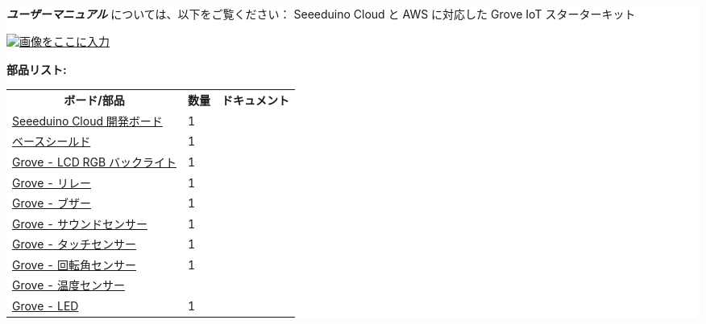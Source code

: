 _**ユーザーマニュアル**_ については、以下をご覧ください：
Seeeduino Cloud と AWS に対応した Grove IoT スターターキット

[![画像をここに入力](https://files.seeedstudio.com/wiki/common/Get_One_Now_Banner.png)](https://wwww.amazon.com/dp/B01669BB60)

**部品リスト:**

<table>
<tr>
<th> ボード/部品 </th>
<th> 数量 </th>
<th> ドキュメント </th>
</tr>
<tr>
<td> <a href="https://www.seeedstudio.com/Seeeduino-Cloud-Arduino-Yun-compatible-openWRT-controller-p-2123.html?cPath=6_7" ><span><font size={"3"}> Seeeduino Cloud 開発ボード </font></span></a> </td>
<td> 1 </td>
</tr>
<tr>
<td> <a href="https://www.seeedstudio.com/Base-Shield-V2-p-1378.html?cPath=98_16" ><span><font size={"3"}> ベースシールド </font></span></a> </td>
<td> 1  </td>
</tr>
<tr>
<td> <a href="https://www.seeedstudio.com/Grove-LCD-RGB-Backlight-p-1643.html?cPath=34_36" ><span><font size={"3"}> Grove - LCD RGB バックライト </font></span></a> </td>
<td> 1 </td>
</tr>
<tr>
<td> <a href="https://www.seeedstudio.com/Grove-Relay-p-769.html?cPath=39_42" ><span><font size={"3"}> Grove - リレー </font></span></a> </td>
<td> 1 </td>
</tr>
<tr>
<td> <a href="https://www.seeedstudio.com/Grove-Buzzer-p-768.html?cPath=38" ><span><font size={"3"}> Grove - ブザー </font></span></a> </td>
<td> 1</td>
</tr>
<tr>
<td> <a href="https://www.seeedstudio.com/Grove-Sound-Sensor-p-752.html?cPath=25_128" ><span><font size={"3"}>Grove - サウンドセンサー </font></span></a></td>
<td> 1</td>
</tr>
<tr>
<td> <a href="https://www.seeedstudio.com/Grove-Touch-Sensor-p-747.html?cPath=85_94" ><span><font size={"3"}>Grove - タッチセンサー </font></span></a> </td>
<td> 1</td>
</tr>
<tr>
<td> <a href="https://www.seeedstudio.com/Grove-Rotary-Angle-Sensor-p-770.html?cPath=85_52" ><span><font size={"3"}>Grove - 回転角センサー</font></span></a></td>
<td> 1</td>
</tr>
<tr>
<td> <a href="https://www.seeedstudio.com/Grove-Temperature-Sensor-p-774.html?cPath=25_125" ><span><font size={"3"}> Grove - 温度センサー </font></span></a> </td>
<td> </td>
</tr>
<tr>
<td> <a href="https://www.seeedstudio.com/Grove-LED-p-767.html" ><span><font size={"3"}> Grove - LED </font></span></a> </td>
<td> 1</td>
</tr>
<tr>